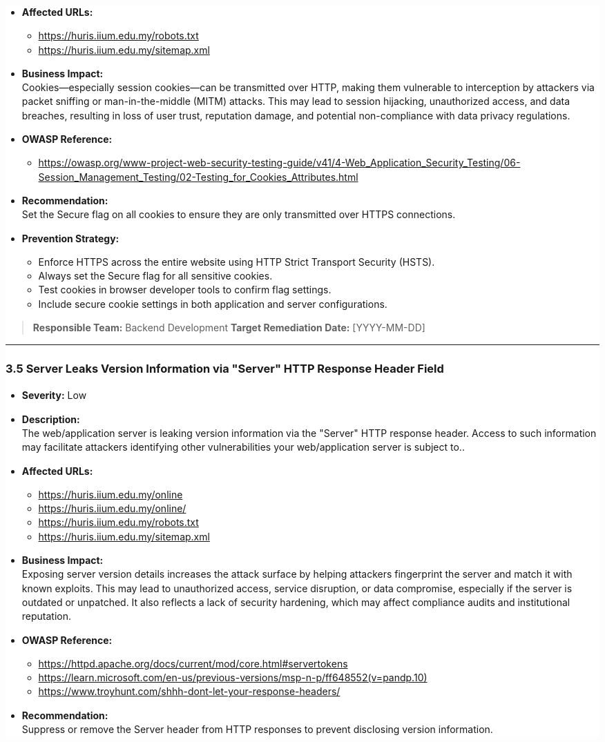 - **Affected URLs:**  
  - https://huris.iium.edu.my/robots.txt
  - https://huris.iium.edu.my/sitemap.xml

- **Business Impact:**  
  Cookies—especially session cookies—can be transmitted over HTTP, making them vulnerable to interception by attackers via packet sniffing or man-in-the-middle (MITM) attacks. This may lead to session hijacking, unauthorized access, and data breaches, resulting in loss of user trust, reputation damage, and potential non-compliance with data privacy regulations.

- **OWASP Reference:**  
  - https://owasp.org/www-project-web-security-testing-guide/v41/4-Web_Application_Security_Testing/06-Session_Management_Testing/02-Testing_for_Cookies_Attributes.html

- **Recommendation:**  
  Set the Secure flag on all cookies to ensure they are only transmitted over HTTPS connections.

- **Prevention Strategy:**  
  - Enforce HTTPS across the entire website using HTTP Strict Transport Security (HSTS).
  - Always set the Secure flag for all sensitive cookies.
  - Test cookies in browser developer tools to confirm flag settings.
  - Include secure cookie settings in both application and server configurations.
    
> **Responsible Team:** Backend Development 
> **Target Remediation Date:** [YYYY-MM-DD]
---

### 3.5 Server Leaks Version Information via "Server" HTTP Response Header Field
- **Severity:** Low
- **Description:**  
  The web/application server is leaking version information via the "Server" HTTP response header. Access to such information may facilitate attackers identifying other vulnerabilities your web/application server is subject to..

- **Affected URLs:**  
  - https://huris.iium.edu.my/online
  - https://huris.iium.edu.my/online/
  - https://huris.iium.edu.my/robots.txt
  - https://huris.iium.edu.my/sitemap.xml

- **Business Impact:**  
  Exposing server version details increases the attack surface by helping attackers fingerprint the server and match it with known exploits. This may lead to unauthorized access, service disruption, or data compromise, especially if the server is outdated or unpatched. It also reflects a lack of security hardening, which may affect compliance audits and institutional reputation.

- **OWASP Reference:**  
  - https://httpd.apache.org/docs/current/mod/core.html#servertokens
  - https://learn.microsoft.com/en-us/previous-versions/msp-n-p/ff648552(v=pandp.10)
  - https://www.troyhunt.com/shhh-dont-let-your-response-headers/

- **Recommendation:**  
  Suppress or remove the Server header from HTTP responses to prevent disclosing version information.
